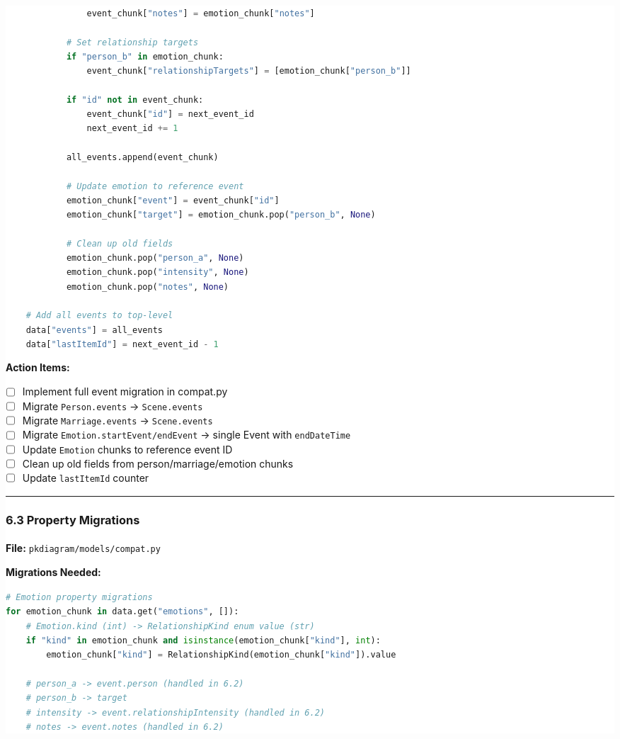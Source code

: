 ```python
                event_chunk["notes"] = emotion_chunk["notes"]

            # Set relationship targets
            if "person_b" in emotion_chunk:
                event_chunk["relationshipTargets"] = [emotion_chunk["person_b"]]

            if "id" not in event_chunk:
                event_chunk["id"] = next_event_id
                next_event_id += 1

            all_events.append(event_chunk)

            # Update emotion to reference event
            emotion_chunk["event"] = event_chunk["id"]
            emotion_chunk["target"] = emotion_chunk.pop("person_b", None)

            # Clean up old fields
            emotion_chunk.pop("person_a", None)
            emotion_chunk.pop("intensity", None)
            emotion_chunk.pop("notes", None)

    # Add all events to top-level
    data["events"] = all_events
    data["lastItemId"] = next_event_id - 1
```

**Action Items:**
- [ ] Implement full event migration in compat.py
- [ ] Migrate `Person.events` → `Scene.events`
- [ ] Migrate `Marriage.events` → `Scene.events`
- [ ] Migrate `Emotion.startEvent/endEvent` → single Event with `endDateTime`
- [ ] Update `Emotion` chunks to reference event ID
- [ ] Clean up old fields from person/marriage/emotion chunks
- [ ] Update `lastItemId` counter

---

### 6.3 Property Migrations
**File:** `pkdiagram/models/compat.py`

**Migrations Needed:**
```python
# Emotion property migrations
for emotion_chunk in data.get("emotions", []):
    # Emotion.kind (int) -> RelationshipKind enum value (str)
    if "kind" in emotion_chunk and isinstance(emotion_chunk["kind"], int):
        emotion_chunk["kind"] = RelationshipKind(emotion_chunk["kind"]).value

    # person_a -> event.person (handled in 6.2)
    # person_b -> target
    # intensity -> event.relationshipIntensity (handled in 6.2)
    # notes -> event.notes (handled in 6.2)
```
